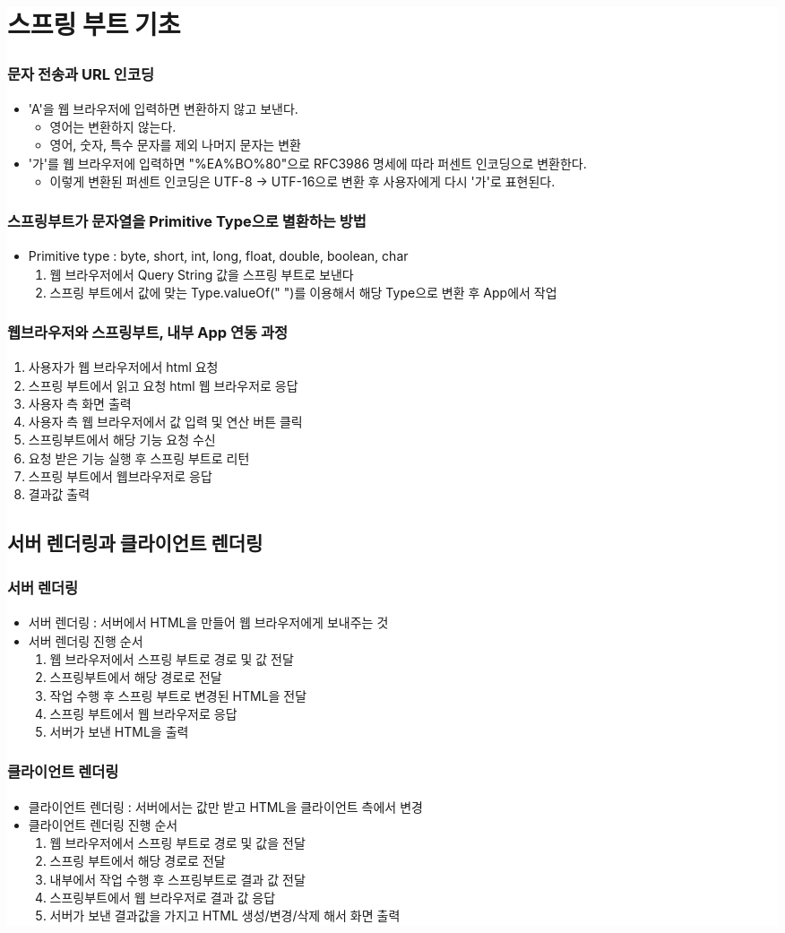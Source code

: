 
# 스프링 부트 기초


### 문자 전송과 URL 인코딩

  - 'A'을 웹 브라우저에 입력하면 변환하지 않고 보낸다.
    - 영어는 변환하지 않는다.
    - 영어, 숫자, 특수 문자를 제외 나머지 문자는 변환
  - '가'를 웹 브라우저에 입력하면 "%EA%BO%80"으로 RFC3986 명세에 따라 퍼센트 인코딩으로 변환한다.
    - 이렇게 변환된 퍼센트 인코딩은 UTF-8 -> UTF-16으로 변환 후 사용자에게 다시 '가'로 표현된다.

### 스프링부트가 문자열을 Primitive Type으로 별환하는 방법

  - Primitive type : byte, short, int, long, float, double, boolean, char
    1. 웹 브라우저에서 Query String 값을 스프링 부트로 보낸다
    2. 스프링 부트에서 값에 맞는 Type.valueOf(" ")를 이용해서 해당 Type으로 변환 후 App에서 작업

### 웹브라우저와 스프링부트, 내부 App 연동 과정

  1. 사용자가 웹 브라우저에서 html 요청
  2. 스프링 부트에서 읽고 요청 html 웹 브라우저로 응답
  3. 사용자 측 화면 출력
  4. 사용자 측 웹 브라우저에서 값 입력 및 연산 버튼 클릭 
  5. 스프링부트에서 해당 기능 요청 수신
  6. 요청 받은 기능 실행 후 스프링 부트로 리턴
  7. 스프링 부트에서 웹브라우저로 응답
  8. 결과값 출력
 

## 서버 렌더링과 클라이언트 렌더링

### 서버 렌더링

  - 서버 렌더링 : 서버에서 HTML을 만들어 웹 브라우저에게 보내주는 것
  - 서버 렌더링 진행 순서
    1. 웹 브라우저에서 스프링 부트로 경로 및 값 전달
    2. 스프링부트에서 해당 경로로 전달
    3. 작업 수행 후 스프링 부트로 변경된 HTML을 전달
    4. 스프링 부트에서 웹 브라우저로 응답
    5. 서버가 보낸 HTML을 출력

### 클라이언트 렌더링

  - 클라이언트 렌더링 : 서버에서는 값만 받고 HTML을 클라이언트 측에서 변경
  - 클라이언트 렌더링 진행 순서
    1. 웹 브라우저에서 스프링 부트로 경로 및 값을 전달
    2. 스프링 부트에서 해당 경로로 전달
    3. 내부에서 작업 수행 후 스프링부트로 결과 값 전달
    4. 스프링부트에서 웹 브라우저로 결과 값 응답
    5. 서버가 보낸 결과값을 가지고 HTML 생성/변경/삭제 해서 화면 출력
